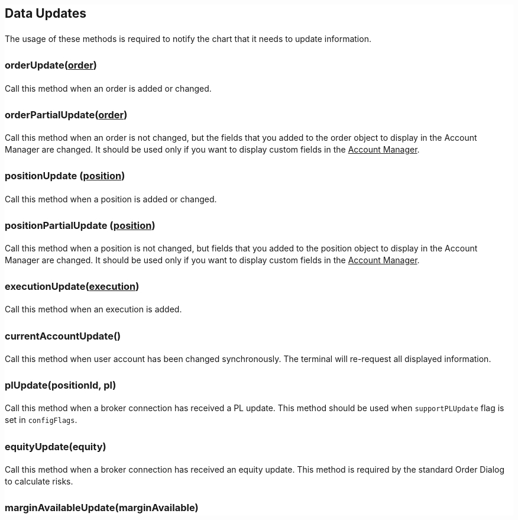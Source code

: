 ## Data Updates

The usage of these methods is required to notify the chart that it needs to update information.

### orderUpdate([order](Trading-Objects-and-Constants.md#order))

Call this method when an order is added or changed.

### orderPartialUpdate([order](Trading-Objects-and-Constants.md#order))

Call this method when an order is not changed, but the fields that you added to the order object to display in the Account Manager are changed.
It should be used only if you want to display custom fields in the [Account Manager](Account-Manager.md).

### positionUpdate ([position](Trading-Objects-and-Constants.md#position))

Call this method when a position is added or changed.

### positionPartialUpdate ([position](Trading-Objects-and-Constants.md#position))

Call this method when a position is not changed, but fields that you added to the position object to display in the Account Manager are changed.
It should be used only if you want to display custom fields in the [Account Manager](Account-Manager.md).

### executionUpdate([execution](Trading-Objects-and-Constants.md#execution))

Call this method when an execution is added.

### currentAccountUpdate()

Call this method when user account has been changed synchronously. The terminal will re-request all displayed information.

### plUpdate(positionId, pl)

Call this method when a broker connection has received a PL update. This method should be used when `supportPLUpdate` flag is set in `configFlags`.

### equityUpdate(equity)

Call this method when a broker connection has received an equity update. This method is required by the standard Order Dialog to calculate risks.

### marginAvailableUpdate(marginAvailable)
